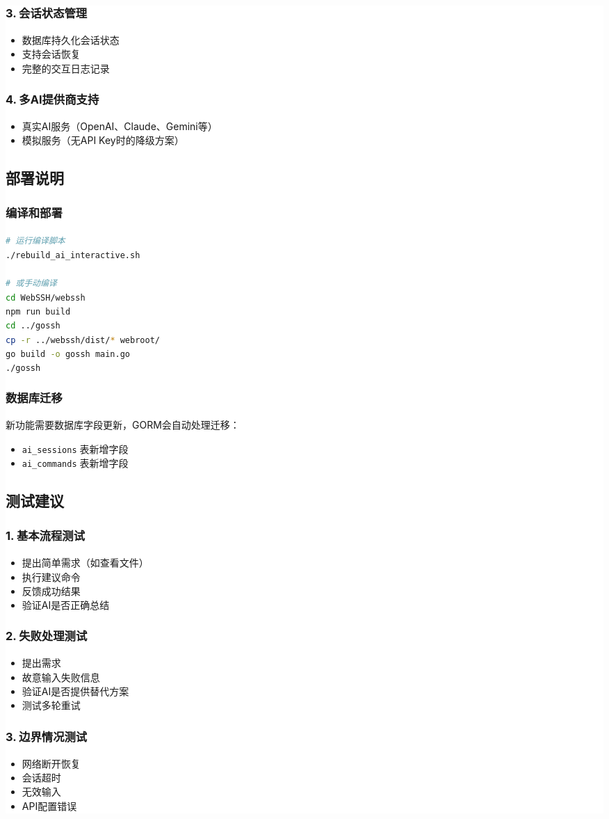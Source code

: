 ### 3. 会话状态管理
- 数据库持久化会话状态
- 支持会话恢复
- 完整的交互日志记录

### 4. 多AI提供商支持
- 真实AI服务（OpenAI、Claude、Gemini等）
- 模拟服务（无API Key时的降级方案）

## 部署说明

### 编译和部署
```bash
# 运行编译脚本
./rebuild_ai_interactive.sh

# 或手动编译
cd WebSSH/webssh
npm run build
cd ../gossh
cp -r ../webssh/dist/* webroot/
go build -o gossh main.go
./gossh
```

### 数据库迁移
新功能需要数据库字段更新，GORM会自动处理迁移：
- `ai_sessions` 表新增字段
- `ai_commands` 表新增字段

## 测试建议

### 1. 基本流程测试
- 提出简单需求（如查看文件）
- 执行建议命令
- 反馈成功结果
- 验证AI是否正确总结

### 2. 失败处理测试
- 提出需求
- 故意输入失败信息
- 验证AI是否提供替代方案
- 测试多轮重试

### 3. 边界情况测试
- 网络断开恢复
- 会话超时
- 无效输入
- API配置错误
